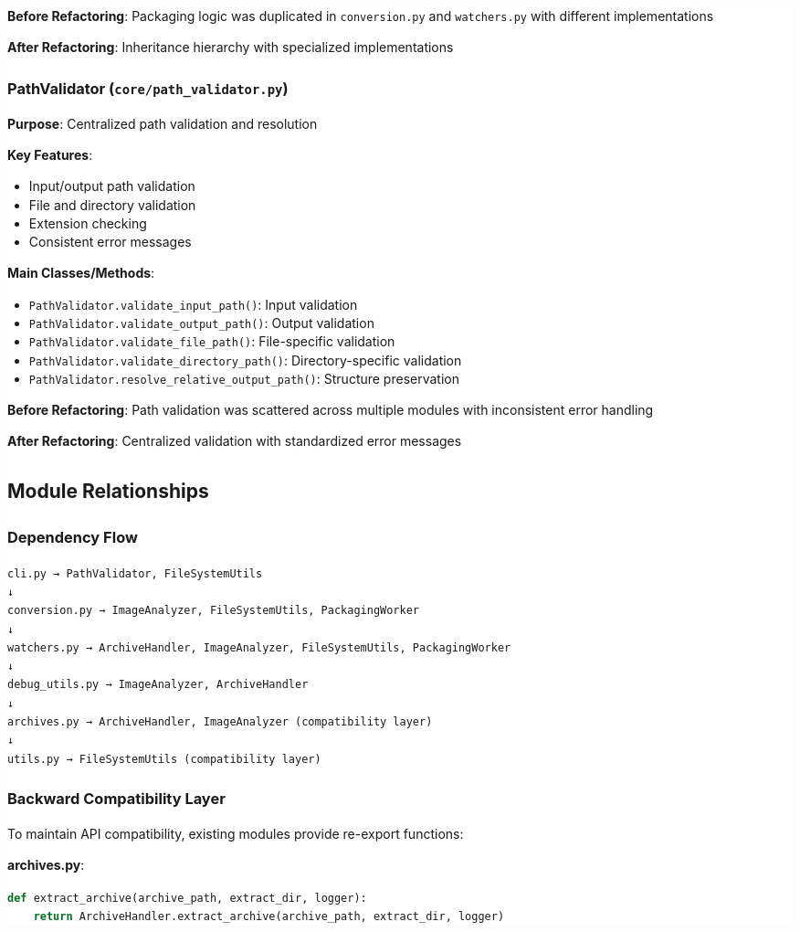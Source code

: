 **Before Refactoring**: Packaging logic was duplicated in `conversion.py` and `watchers.py` with different implementations

**After Refactoring**: Inheritance hierarchy with specialized implementations

### PathValidator (`core/path_validator.py`)

**Purpose**: Centralized path validation and resolution

**Key Features**:
- Input/output path validation
- File and directory validation
- Extension checking
- Consistent error messages

**Main Classes/Methods**:
- `PathValidator.validate_input_path()`: Input validation
- `PathValidator.validate_output_path()`: Output validation
- `PathValidator.validate_file_path()`: File-specific validation
- `PathValidator.validate_directory_path()`: Directory-specific validation
- `PathValidator.resolve_relative_output_path()`: Structure preservation

**Before Refactoring**: Path validation was scattered across multiple modules with inconsistent error handling

**After Refactoring**: Centralized validation with standardized error messages

## Module Relationships

### Dependency Flow

```
cli.py → PathValidator, FileSystemUtils
↓
conversion.py → ImageAnalyzer, FileSystemUtils, PackagingWorker
↓
watchers.py → ArchiveHandler, ImageAnalyzer, FileSystemUtils, PackagingWorker
↓
debug_utils.py → ImageAnalyzer, ArchiveHandler
↓
archives.py → ArchiveHandler, ImageAnalyzer (compatibility layer)
↓
utils.py → FileSystemUtils (compatibility layer)
```

### Backward Compatibility Layer

To maintain API compatibility, existing modules provide re-export functions:

**archives.py**:
```python
def extract_archive(archive_path, extract_dir, logger):
    return ArchiveHandler.extract_archive(archive_path, extract_dir, logger)
```
